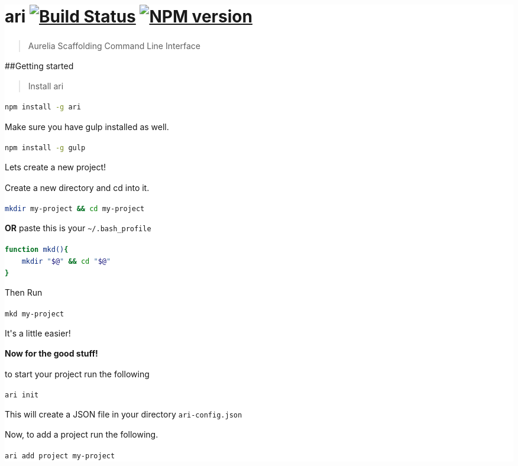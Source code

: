 # ari [![Build Status](https://secure.travis-ci.org/joelcoxokc/ari.png?branch=master)](https://travis-ci.org/joelcoxokc/ari) [![NPM version](https://badge-me.herokuapp.com/api/npm/ari.png)](http://badges.enytc.com/for/npm/ari)

> Aurelia Scaffolding Command Line Interface

##Getting started

>Install ari

```bash
npm install -g ari
```

Make sure you have gulp installed as well.

```bash
npm install -g gulp
```


Lets create a new project!

Create a new directory and cd into it.

```bash
mkdir my-project && cd my-project
```

**OR** paste this is your `~/.bash_profile`

```bash
function mkd(){
    mkdir "$@" && cd "$@"
}
```

Then Run

```
mkd my-project
```

It's a little easier!

**Now for the good stuff!**

to start your project run the following

```
ari init
```

This will create a JSON file in your directory `ari-config.json`

Now, to add a project run the following.

```bash
ari add project my-project
```
